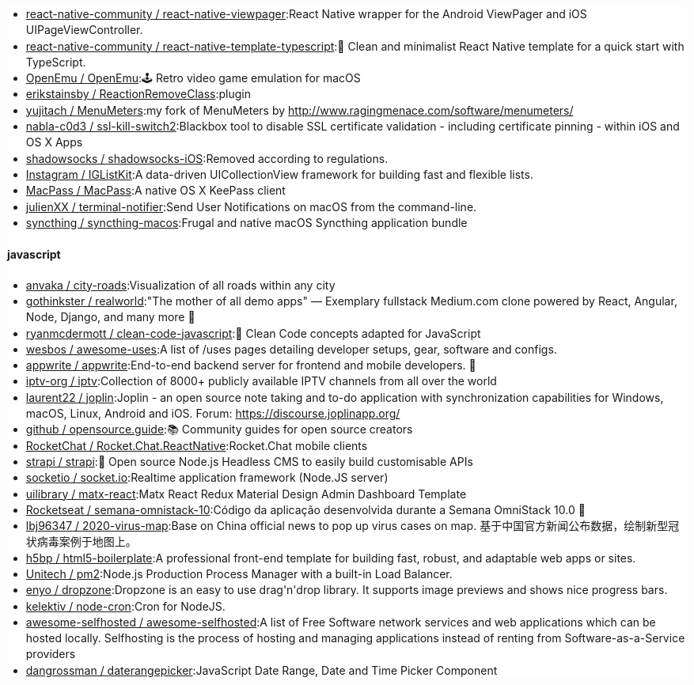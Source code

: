* [react-native-community / react-native-viewpager](https://github.com/react-native-community/react-native-viewpager):React Native wrapper for the Android ViewPager and iOS UIPageViewController.
* [react-native-community / react-native-template-typescript](https://github.com/react-native-community/react-native-template-typescript):👾 Clean and minimalist React Native template for a quick start with TypeScript.
* [OpenEmu / OpenEmu](https://github.com/OpenEmu/OpenEmu):🕹 Retro video game emulation for macOS
* [erikstainsby / ReactionRemoveClass](https://github.com/erikstainsby/ReactionRemoveClass):plugin
* [yujitach / MenuMeters](https://github.com/yujitach/MenuMeters):my fork of MenuMeters by http://www.ragingmenace.com/software/menumeters/
* [nabla-c0d3 / ssl-kill-switch2](https://github.com/nabla-c0d3/ssl-kill-switch2):Blackbox tool to disable SSL certificate validation - including certificate pinning - within iOS and OS X Apps
* [shadowsocks / shadowsocks-iOS](https://github.com/shadowsocks/shadowsocks-iOS):Removed according to regulations.
* [Instagram / IGListKit](https://github.com/Instagram/IGListKit):A data-driven UICollectionView framework for building fast and flexible lists.
* [MacPass / MacPass](https://github.com/MacPass/MacPass):A native OS X KeePass client
* [julienXX / terminal-notifier](https://github.com/julienXX/terminal-notifier):Send User Notifications on macOS from the command-line.
* [syncthing / syncthing-macos](https://github.com/syncthing/syncthing-macos):Frugal and native macOS Syncthing application bundle

#### javascript
* [anvaka / city-roads](https://github.com/anvaka/city-roads):Visualization of all roads within any city
* [gothinkster / realworld](https://github.com/gothinkster/realworld):"The mother of all demo apps" — Exemplary fullstack Medium.com clone powered by React, Angular, Node, Django, and many more 🏅
* [ryanmcdermott / clean-code-javascript](https://github.com/ryanmcdermott/clean-code-javascript):🛁 Clean Code concepts adapted for JavaScript
* [wesbos / awesome-uses](https://github.com/wesbos/awesome-uses):A list of /uses pages detailing developer setups, gear, software and configs.
* [appwrite / appwrite](https://github.com/appwrite/appwrite):End-to-end backend server for frontend and mobile developers. 🚀
* [iptv-org / iptv](https://github.com/iptv-org/iptv):Collection of 8000+ publicly available IPTV channels from all over the world
* [laurent22 / joplin](https://github.com/laurent22/joplin):Joplin - an open source note taking and to-do application with synchronization capabilities for Windows, macOS, Linux, Android and iOS. Forum: https://discourse.joplinapp.org/
* [github / opensource.guide](https://github.com/github/opensource.guide):📚 Community guides for open source creators
* [RocketChat / Rocket.Chat.ReactNative](https://github.com/RocketChat/Rocket.Chat.ReactNative):Rocket.Chat mobile clients
* [strapi / strapi](https://github.com/strapi/strapi):🚀 Open source Node.js Headless CMS to easily build customisable APIs
* [socketio / socket.io](https://github.com/socketio/socket.io):Realtime application framework (Node.JS server)
* [uilibrary / matx-react](https://github.com/uilibrary/matx-react):Matx React Redux Material Design Admin Dashboard Template
* [Rocketseat / semana-omnistack-10](https://github.com/Rocketseat/semana-omnistack-10):Código da aplicação desenvolvida durante a Semana OmniStack 10.0 🚀
* [lbj96347 / 2020-virus-map](https://github.com/lbj96347/2020-virus-map):Base on China official news to pop up virus cases on map. 基于中国官方新闻公布数据，绘制新型冠状病毒案例于地图上。
* [h5bp / html5-boilerplate](https://github.com/h5bp/html5-boilerplate):A professional front-end template for building fast, robust, and adaptable web apps or sites.
* [Unitech / pm2](https://github.com/Unitech/pm2):Node.js Production Process Manager with a built-in Load Balancer.
* [enyo / dropzone](https://github.com/enyo/dropzone):Dropzone is an easy to use drag'n'drop library. It supports image previews and shows nice progress bars.
* [kelektiv / node-cron](https://github.com/kelektiv/node-cron):Cron for NodeJS.
* [awesome-selfhosted / awesome-selfhosted](https://github.com/awesome-selfhosted/awesome-selfhosted):A list of Free Software network services and web applications which can be hosted locally. Selfhosting is the process of hosting and managing applications instead of renting from Software-as-a-Service providers
* [dangrossman / daterangepicker](https://github.com/dangrossman/daterangepicker):JavaScript Date Range, Date and Time Picker Component